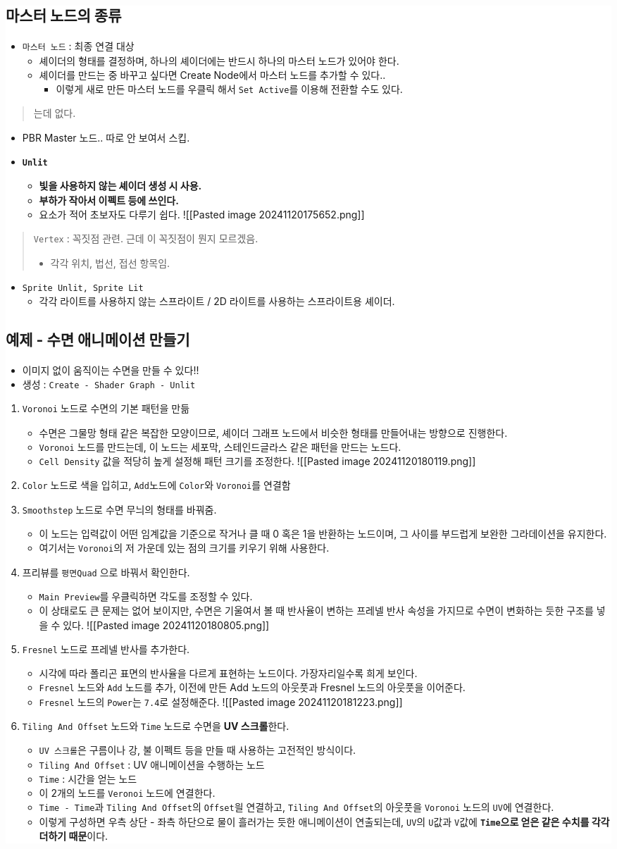 ## 마스터 노드의 종류
- `마스터 노드` : 최종 연결 대상
	- 셰이더의 형태를 결정하며, 하나의 셰이더에는 반드시 하나의 마스터 노드가 있어야 한다.
	- 셰이더를 만드는 중 바꾸고 싶다면 Create Node에서 마스터 노드를 추가할 수 있다..
		- 이렇게 새로 만든 마스터 노드를 우클릭 해서 `Set Active`를 이용해 전환할 수도 있다.
> 는데 없다.

- PBR Master 노드.. 따로 안 보여서 스킵.

- **`Unlit`**
	- **빛을 사용하지 않는 셰이더 생성 시 사용.** 
	- **부하가 작아서 이펙트 등에 쓰인다.** 
	- 요소가 적어 초보자도 다루기 쉽다.
![[Pasted image 20241120175652.png]]
> `Vertex` : 꼭짓점 관련. 근데 이 꼭짓점이 뭔지 모르겠음.
> - 각각 위치, 법선, 접선 항목임.

- `Sprite Unlit, Sprite Lit`
	- 각각 라이트를 사용하지 않는 스프라이트 / 2D 라이트를 사용하는 스프라이트용 셰이더.

## 예제 - 수면 애니메이션 만들기
- 이미지 없이 움직이는 수면을 만들 수 있다!!
- 생성 : `Create - Shader Graph - Unlit`

1. `Voronoi` 노드로 수면의 기본 패턴을 만듦
	- 수면은 그물망 형태 같은 복잡한 모양이므로, 셰이더 그래프 노드에서 비슷한 형태를 만들어내는 방향으로 진행한다. 
	- `Voronoi` 노드를 만드는데, 이 노드는 세포막, 스테인드글라스 같은 패턴을 만드는 노드다. 
	- `Cell Density` 값을 적당히 높게 설정해 패턴 크기를 조정한다.
![[Pasted image 20241120180119.png]]
2. `Color` 노드로 색을 입히고, `Add`노드에 `Color`와 `Voronoi`를 연결함
3. `Smoothstep` 노드로 수면 무늬의 형태를 바꿔줌.
	- 이 노드는 입력값이 어떤 임계값을 기준으로 작거나 클 때 0 혹은 1을 반환하는 노드이며, 그 사이를 부드럽게 보완한 그라데이션을 유지한다.
	- 여기서는 `Voronoi`의 저 가운데 있는 점의 크기를 키우기 위해 사용한다.
4. 프리뷰를 `평면Quad` 으로 바꿔서 확인한다.
	- `Main Preview`를 우클릭하면 각도를 조정할 수 있다. 
	- 이 상태로도 큰 문제는 없어 보이지만, 수면은 기울여서 볼 때 반사율이 변하는 프레넬 반사 속성을 가지므로 수면이 변화하는 듯한 구조를 넣을 수 있다.
![[Pasted image 20241120180805.png]]

5. `Fresnel` 노드로 프레넬 반사를 추가한다.
	- 시각에 따라 폴리곤 표면의 반사율을 다르게 표현하는 노드이다. 가장자리일수록 희게 보인다. 
	- `Fresnel` 노드와 `Add` 노드를 추가, 이전에 만든 Add 노드의 아웃풋과 Fresnel 노드의 아웃풋을 이어준다.
	- `Fresnel` 노드의 `Power`는 `7.4`로 설정해준다.
![[Pasted image 20241120181223.png]]

6. `Tiling And Offset` 노드와 `Time` 노드로 수면을 **UV 스크롤**한다.
	- `UV 스크롤`은 구름이나 강, 불 이펙트 등을 만들 때 사용하는 고전적인 방식이다.
	- `Tiling And Offset` : UV 애니메이션을 수행하는 노드
	- `Time` : 시간을 얻는 노드
	- 이 2개의 노드를 `Veronoi` 노드에 연결한다.
	- `Time - Time`과 `Tiling And Offset`의 `Offset`읠 연결하고, `Tiling And Offset`의 아웃풋을 `Voronoi` 노드의 `UV`에 연결한다.
	- 이렇게 구성하면 우측 상단 - 좌측 하단으로 물이 흘러가는 듯한 애니메이션이 연출되는데, `UV`의 `U`값과 `V`값에 **`Time`으로 얻은 같은 수치를 각각 더하기 때문**이다.
